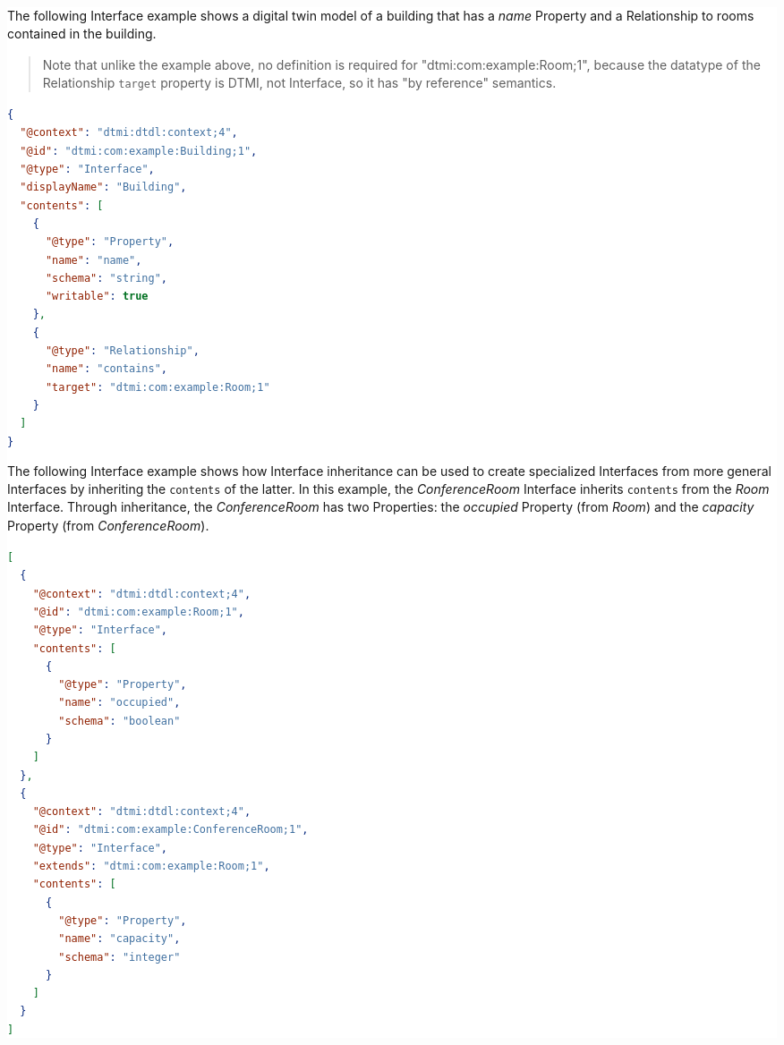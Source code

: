 The following Interface example shows a digital twin model of a building that has a *name* Property and a Relationship to rooms contained in the building.

> Note that unlike the example above, no definition is required for "dtmi:com:example:Room;1", because the datatype of the Relationship `target` property is DTMI, not Interface, so it has "by reference" semantics.

```json
{
  "@context": "dtmi:dtdl:context;4",
  "@id": "dtmi:com:example:Building;1",
  "@type": "Interface",
  "displayName": "Building",
  "contents": [
    {
      "@type": "Property",
      "name": "name",
      "schema": "string",
      "writable": true
    },
    {
      "@type": "Relationship",
      "name": "contains",
      "target": "dtmi:com:example:Room;1"
    }
  ]
}
```

The following Interface example shows how Interface inheritance can be used to create specialized Interfaces from more general Interfaces by inheriting the `contents` of the latter.
In this example, the *ConferenceRoom* Interface inherits `contents` from the *Room* Interface.
Through inheritance, the *ConferenceRoom* has two Properties: the *occupied* Property (from *Room*) and the *capacity* Property (from *ConferenceRoom*).

```json
[
  {
    "@context": "dtmi:dtdl:context;4",
    "@id": "dtmi:com:example:Room;1",
    "@type": "Interface",
    "contents": [
      {
        "@type": "Property",
        "name": "occupied",
        "schema": "boolean"
      }
    ]
  },
  {
    "@context": "dtmi:dtdl:context;4",
    "@id": "dtmi:com:example:ConferenceRoom;1",
    "@type": "Interface",
    "extends": "dtmi:com:example:Room;1",
    "contents": [
      {
        "@type": "Property",
        "name": "capacity",
        "schema": "integer"
      }
    ]
  }
]
```
